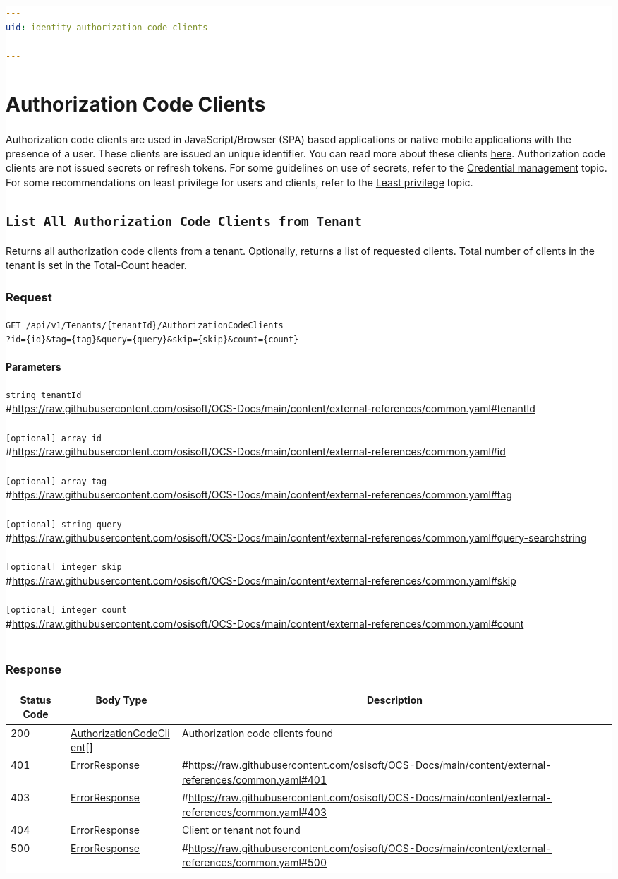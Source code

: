 ```yaml
---
uid: identity-authorization-code-clients

---
```


# Authorization Code Clients
Authorization code clients are used in JavaScript/Browser (SPA) based applications or native mobile applications with the presence of a user. These clients are issued an unique identifier. You can read more about these clients [here](https://github.com/osisoft/OSI-Samples-OCS/blob/master/docs/AUTHENTICATION_README.md#authorization-code-flow-with-pkce). Authorization code clients are not issued secrets or refresh tokens. For some guidelines on use of secrets, refer to the [Credential management](xref:CredentialManagement) topic. For some recommendations on least privilege for users and clients, refer to the [Least privilege](xref:LeastPrivilege) topic.

## `List All Authorization Code Clients from Tenant`

<a id="opIdAuthorizationCodeClients_List All Authorization Code Clients from Tenant"></a>

Returns all authorization code clients from a tenant. Optionally, returns a list of requested clients. Total number of clients in the tenant is set in the Total-Count header.

<h3>Request</h3>

```text 
GET /api/v1/Tenants/{tenantId}/AuthorizationCodeClients
?id={id}&tag={tag}&query={query}&skip={skip}&count={count}
```

<h4>Parameters</h4>

`string tenantId`
<br/>#https://raw.githubusercontent.com/osisoft/OCS-Docs/main/content/external-references/common.yaml#tenantId<br/><br/>
`[optional] array id`
<br/>#https://raw.githubusercontent.com/osisoft/OCS-Docs/main/content/external-references/common.yaml#id<br/><br/>`[optional] array tag`
<br/>#https://raw.githubusercontent.com/osisoft/OCS-Docs/main/content/external-references/common.yaml#tag<br/><br/>`[optional] string query`
<br/>#https://raw.githubusercontent.com/osisoft/OCS-Docs/main/content/external-references/common.yaml#query-searchstring<br/><br/>`[optional] integer skip`
<br/>#https://raw.githubusercontent.com/osisoft/OCS-Docs/main/content/external-references/common.yaml#skip<br/><br/>`[optional] integer count`
<br/>#https://raw.githubusercontent.com/osisoft/OCS-Docs/main/content/external-references/common.yaml#count<br/><br/>

<h3>Response</h3>

|Status Code|Body Type|Description|
|---|---|---|
|200|[AuthorizationCodeClient](#schemaauthorizationcodeclient)[]|Authorization code clients found|
|401|[ErrorResponse](#schemaerrorresponse)|#https://raw.githubusercontent.com/osisoft/OCS-Docs/main/content/external-references/common.yaml#401|
|403|[ErrorResponse](#schemaerrorresponse)|#https://raw.githubusercontent.com/osisoft/OCS-Docs/main/content/external-references/common.yaml#403|
|404|[ErrorResponse](#schemaerrorresponse)|Client or tenant not found|
|500|[ErrorResponse](#schemaerrorresponse)|#https://raw.githubusercontent.com/osisoft/OCS-Docs/main/content/external-references/common.yaml#500|

